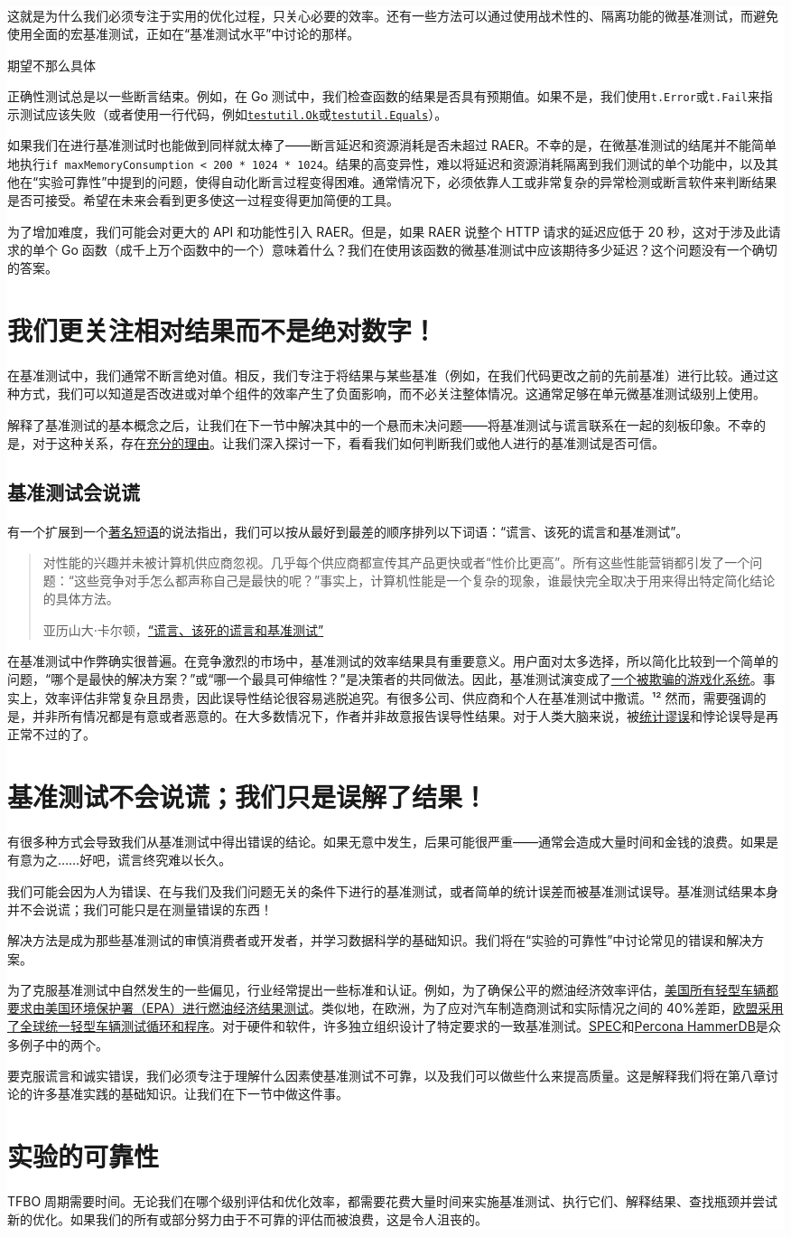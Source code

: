 这就是为什么我们必须专注于实用的优化过程，只关心必要的效率。还有一些方法可以通过使用战术性的、隔离功能的微基准测试，而避免使用全面的宏基准测试，正如在“基准测试水平”中讨论的那样。

期望不那么具体

正确性测试总是以一些断言结束。例如，在 Go 测试中，我们检查函数的结果是否具有预期值。如果不是，我们使用`t.Error`或`t.Fail`来指示测试应该失败（或者使用一行代码，例如[`testutil.Ok`](https://oreil.ly/ncVhq)或[`testutil.Equals`](https://oreil.ly/uH1F5)）。

如果我们在进行基准测试时也能做到同样就太棒了——断言延迟和资源消耗是否未超过 RAER。不幸的是，在微基准测试的结尾并不能简单地执行`if maxMemoryConsumption < 200 * 1024 * 1024`。结果的高变异性，难以将延迟和资源消耗隔离到我们测试的单个功能中，以及其他在“实验可靠性”中提到的问题，使得自动化断言过程变得困难。通常情况下，必须依靠人工或非常复杂的异常检测或断言软件来判断结果是否可接受。希望在未来会看到更多使这一过程变得更加简便的工具。

为了增加难度，我们可能会对更大的 API 和功能性引入 RAER。但是，如果 RAER 说整个 HTTP 请求的延迟应低于 20 秒，这对于涉及此请求的单个 Go 函数（成千上万个函数中的一个）意味着什么？我们在使用该函数的微基准测试中应该期待多少延迟？这个问题没有一个确切的答案。

# 我们更关注相对结果而不是绝对数字！

在基准测试中，我们通常不断言绝对值。相反，我们专注于将结果与某些基准（例如，在我们代码更改之前的先前基准）进行比较。通过这种方式，我们可以知道是否改进或对单个组件的效率产生了负面影响，而不必关注整体情况。这通常足够在单元微基准测试级别上使用。

解释了基准测试的基本概念之后，让我们在下一节中解决其中的一个悬而未决问题——将基准测试与谎言联系在一起的刻板印象。不幸的是，对于这种关系，存在[充分的理由](https://oreil.ly/yotxL)。让我们深入探讨一下，看看我们如何判断我们或他人进行的基准测试是否可信。

## 基准测试会说谎

有一个扩展到一个[著名短语](https://oreil.ly/xULP5)的说法指出，我们可以按从最好到最差的顺序排列以下词语：“谎言、该死的谎言和基准测试”。

> 对性能的兴趣并未被计算机供应商忽视。几乎每个供应商都宣传其产品更快或者“性价比更高”。所有这些性能营销都引发了一个问题：“这些竞争对手怎么都声称自己是最快的呢？”事实上，计算机性能是一个复杂的现象，谁最快完全取决于用来得出特定简化结论的具体方法。
> 
> 亚历山大·卡尔顿，[“谎言、该死的谎言和基准测试”](https://oreil.ly/WClsq)

在基准测试中作弊确实很普遍。在竞争激烈的市场中，基准测试的效率结果具有重要意义。用户面对太多选择，所以简化比较到一个简单的问题，“哪个是最快的解决方案？”或“哪一个最具可伸缩性？”是决策者的共同做法。因此，基准测试演变成了[一个被欺骗的游戏化系统](https://oreil.ly/4NAVh)。事实上，效率评估非常复杂且昂贵，因此误导性结论很容易逃脱追究。有很多公司、供应商和个人在基准测试中撒谎。¹² 然而，需要强调的是，并非所有情况都是有意或者恶意的。在大多数情况下，作者并非故意报告误导性结果。对于人类大脑来说，被[统计谬误](https://oreil.ly/jPxnA)和悖论误导是再正常不过的了。

# 基准测试不会说谎；我们只是误解了结果！

有很多种方式会导致我们从基准测试中得出错误的结论。如果无意中发生，后果可能很严重——通常会造成大量时间和金钱的浪费。如果是有意为之……好吧，谎言终究难以长久。

我们可能会因为人为错误、在与我们及我们问题无关的条件下进行的基准测试，或者简单的统计误差而被基准测试误导。基准测试结果本身并不会说谎；我们可能只是在测量错误的东西！

解决方法是成为那些基准测试的审慎消费者或开发者，并学习数据科学的基础知识。我们将在“实验的可靠性”中讨论常见的错误和解决方案。

为了克服基准测试中自然发生的一些偏见，行业经常提出一些标准和认证。例如，为了确保公平的燃油经济效率评估，[美国所有轻型车辆都要求由美国环境保护署（EPA）进行燃油经济结果测试](https://oreil.ly/gKOc2)。类似地，在欧洲，为了应对汽车制造商测试和实际情况之间的 40%差距，[欧盟采用了全球统一轻型车辆测试循环和程序](https://oreil.ly/LPUXj)。对于硬件和软件，许多独立组织设计了特定要求的一致基准测试。[SPEC](https://oreil.ly/tkV6O)和[Percona HammerDB](https://oreil.ly/ngRKu)是众多例子中的两个。

要克服谎言和诚实错误，我们必须专注于理解什么因素使基准测试不可靠，以及我们可以做些什么来提高质量。这是解释我们将在第八章讨论的许多基准实践的基础知识。让我们在下一节中做这件事。

# 实验的可靠性

TFBO 周期需要时间。无论我们在哪个级别评估和优化效率，都需要花费大量时间来实施基准测试、执行它们、解释结果、查找瓶颈并尝试新的优化。如果我们的所有或部分努力由于不可靠的评估而被浪费，这是令人沮丧的。
